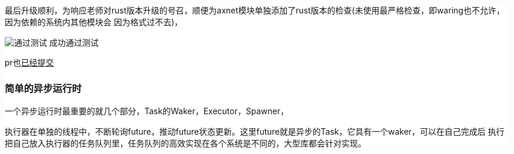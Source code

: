 最后升级顺利，为响应老师对rust版本升级的号召，顺便为axnet模块单独添加了rust版本的检查(未使用最严格检查，即waring也不允许，因为依赖的系统内其他模块会
因为格式过不去)，


![通过测试](https://github.com/a6d9a6m/my_async/blob/main/pitcures/img_9.png)
成功通过测试

pr也[已经提交](https://github.com/arceos-org/arceos/pull/258)


### 简单的异步运行时

一个异步运行时最重要的就几个部分，Task的Waker，Executor，Spawner，

执行器在单独的线程中，不断轮询future，推动future状态更新。这里future就是异步的Task，它具有一个waker，可以在自己完成后
执行把自己放入执行器的任务队列里，任务队列的高效实现在各个系统是不同的，大型库都会针对实现。

